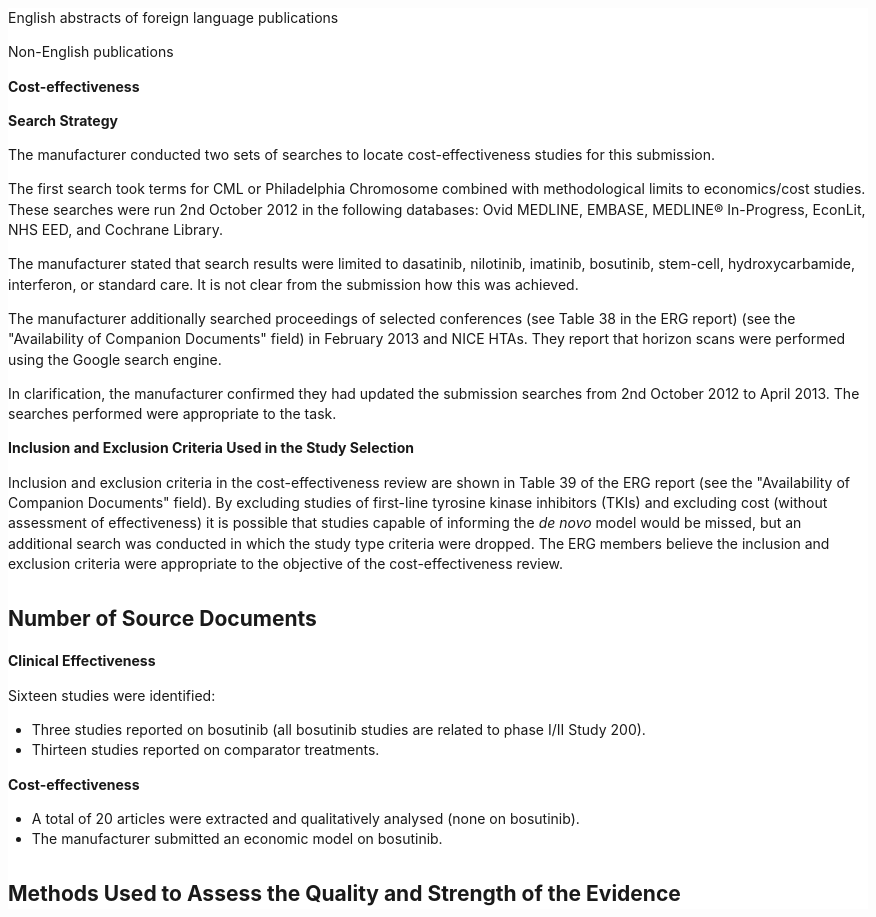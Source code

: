 English abstracts of foreign language publications
</td>  
<td>

Non-English publications
</td> </tr> </table>

**Cost-effectiveness**

**Search Strategy**

The manufacturer conducted two sets of searches to locate cost-effectiveness studies for this submission.

The first search took terms for CML or Philadelphia Chromosome combined with methodological limits to economics/cost studies. These searches were run 2nd October 2012 in the following databases: Ovid MEDLINE, EMBASE, MEDLINE® In-Progress, EconLit, NHS EED, and Cochrane Library.

The manufacturer stated that search results were limited to dasatinib, nilotinib, imatinib, bosutinib, stem-cell, hydroxycarbamide, interferon, or standard care. It is not clear from the submission how this was achieved.

The manufacturer additionally searched proceedings of selected conferences (see Table 38 in the ERG report) (see the "Availability of Companion Documents" field) in February 2013 and NICE HTAs. They report that horizon scans were performed using the Google search engine.

In clarification, the manufacturer confirmed they had updated the submission searches from 2nd October 2012 to April 2013. The searches performed were appropriate to the task.

**Inclusion and Exclusion Criteria Used in the Study Selection**

Inclusion and exclusion criteria in the cost-effectiveness review are shown in Table 39 of the ERG report (see the "Availability of Companion Documents" field). By excluding studies of first-line tyrosine kinase inhibitors (TKIs) and excluding cost (without assessment of effectiveness) it is possible that studies capable of informing the _de novo_ model would be missed, but an additional search was conducted in which the study type criteria were dropped. The ERG members believe the inclusion and exclusion criteria were appropriate to the objective of the cost-effectiveness review.

## Number of Source Documents



 **Clinical Effectiveness**

Sixteen studies were identified:

  * Three studies reported on bosutinib (all bosutinib studies are related to phase I/II Study 200). 
  * Thirteen studies reported on comparator treatments. 



**Cost-effectiveness**

  * A total of 20 articles were extracted and qualitatively analysed (none on bosutinib). 
  * The manufacturer submitted an economic model on bosutinib. 



## Methods Used to Assess the Quality and Strength of the Evidence
